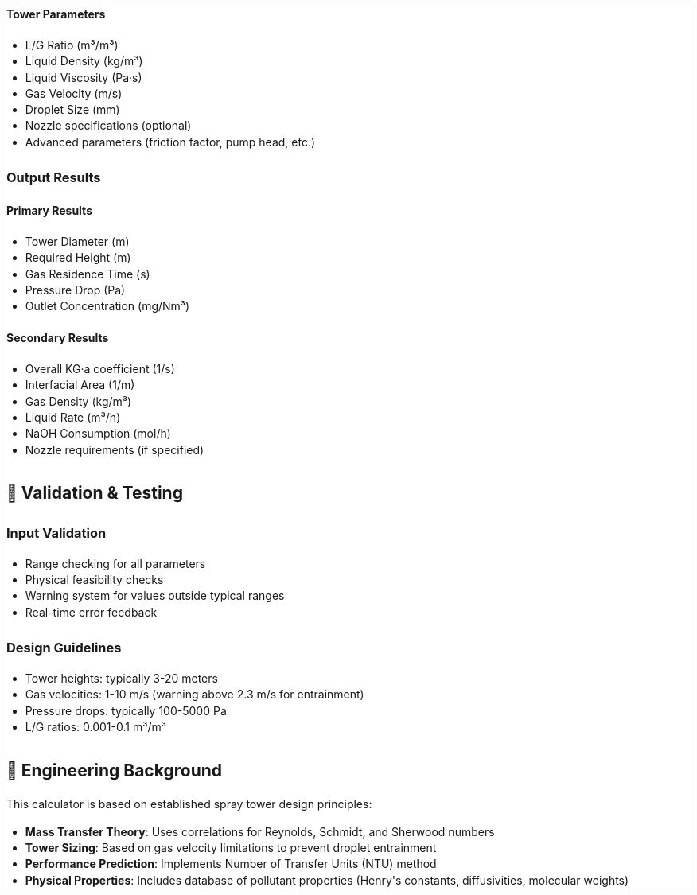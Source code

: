 #### Tower Parameters
- L/G Ratio (m³/m³)
- Liquid Density (kg/m³)
- Liquid Viscosity (Pa·s)
- Gas Velocity (m/s)
- Droplet Size (mm)
- Nozzle specifications (optional)
- Advanced parameters (friction factor, pump head, etc.)

### Output Results

#### Primary Results
- Tower Diameter (m)
- Required Height (m)
- Gas Residence Time (s)
- Pressure Drop (Pa)
- Outlet Concentration (mg/Nm³)

#### Secondary Results
- Overall KG·a coefficient (1/s)
- Interfacial Area (1/m)
- Gas Density (kg/m³)
- Liquid Rate (m³/h)
- NaOH Consumption (mol/h)
- Nozzle requirements (if specified)

## 🧪 Validation & Testing

### Input Validation
- Range checking for all parameters
- Physical feasibility checks
- Warning system for values outside typical ranges
- Real-time error feedback

### Design Guidelines
- Tower heights: typically 3-20 meters
- Gas velocities: 1-10 m/s (warning above 2.3 m/s for entrainment)
- Pressure drops: typically 100-5000 Pa
- L/G ratios: 0.001-0.1 m³/m³

## 🔬 Engineering Background

This calculator is based on established spray tower design principles:

- **Mass Transfer Theory**: Uses correlations for Reynolds, Schmidt, and Sherwood numbers
- **Tower Sizing**: Based on gas velocity limitations to prevent droplet entrainment  
- **Performance Prediction**: Implements Number of Transfer Units (NTU) method
- **Physical Properties**: Includes database of pollutant properties (Henry's constants, diffusivities, molecular weights)
